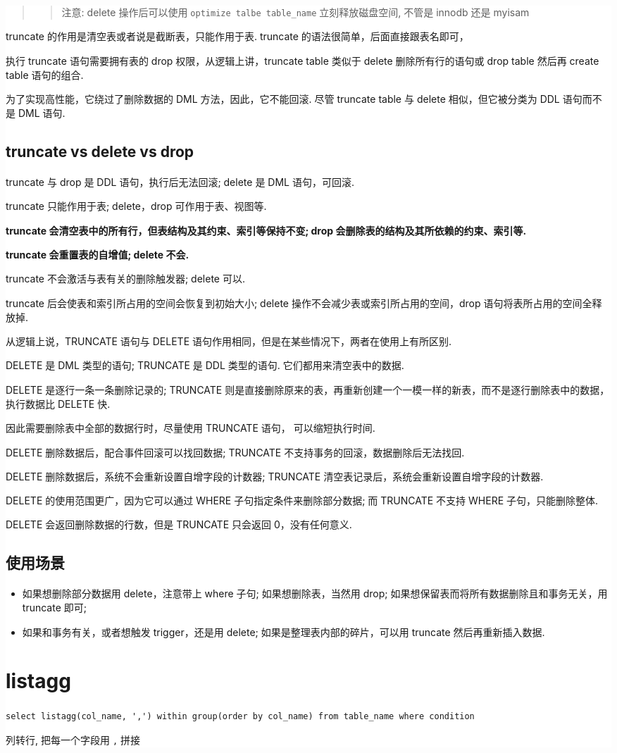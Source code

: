 > > 注意: delete 操作后可以使用 `optimize talbe table_name` 立刻释放磁盘空间, 不管是 innodb 还是 myisam

truncate 的作用是清空表或者说是截断表，只能作用于表. truncate 的语法很简单，后面直接跟表名即可，

执行 truncate 语句需要拥有表的 drop 权限，从逻辑上讲，truncate table 类似于 delete 删除所有行的语句或 drop table 然后再 create table 语句的组合.

为了实现高性能，它绕过了删除数据的 DML 方法，因此，它不能回滚. 尽管 truncate table 与 delete 相似，但它被分类为 DDL 语句而不是 DML 语句.

## truncate vs delete vs drop

truncate 与 drop 是 DDL 语句，执行后无法回滚; delete 是 DML 语句，可回滚.

truncate 只能作用于表; delete，drop 可作用于表、视图等.

**truncate 会清空表中的所有行，但表结构及其约束、索引等保持不变; drop 会删除表的结构及其所依赖的约束、索引等.**

**truncate 会重置表的自增值; delete 不会.**

truncate 不会激活与表有关的删除触发器; delete 可以.

truncate 后会使表和索引所占用的空间会恢复到初始大小; delete 操作不会减少表或索引所占用的空间，drop 语句将表所占用的空间全释放掉.

从逻辑上说，TRUNCATE 语句与 DELETE 语句作用相同，但是在某些情况下，两者在使用上有所区别.

DELETE 是 DML 类型的语句; TRUNCATE 是 DDL 类型的语句. 它们都用来清空表中的数据.

DELETE 是逐行一条一条删除记录的; TRUNCATE 则是直接删除原来的表，再重新创建一个一模一样的新表，而不是逐行删除表中的数据，执行数据比 DELETE 快.

因此需要删除表中全部的数据行时，尽量使用 TRUNCATE 语句， 可以缩短执行时间.

DELETE 删除数据后，配合事件回滚可以找回数据; TRUNCATE 不支持事务的回滚，数据删除后无法找回.

DELETE 删除数据后，系统不会重新设置自增字段的计数器; TRUNCATE 清空表记录后，系统会重新设置自增字段的计数器.

DELETE 的使用范围更广，因为它可以通过 WHERE 子句指定条件来删除部分数据; 而 TRUNCATE 不支持 WHERE 子句，只能删除整体.

DELETE 会返回删除数据的行数，但是 TRUNCATE 只会返回 0，没有任何意义.

## 使用场景

-   如果想删除部分数据用 delete，注意带上 where 子句; 如果想删除表，当然用 drop; 如果想保留表而将所有数据删除且和事务无关，用 truncate 即可;

-   如果和事务有关，或者想触发 trigger，还是用 delete; 如果是整理表内部的碎片，可以用 truncate 然后再重新插入数据.

# listagg

`select listagg(col_name, ',') within group(order by col_name) from table_name where condition`

列转行, 把每一个字段用 `,` 拼接
